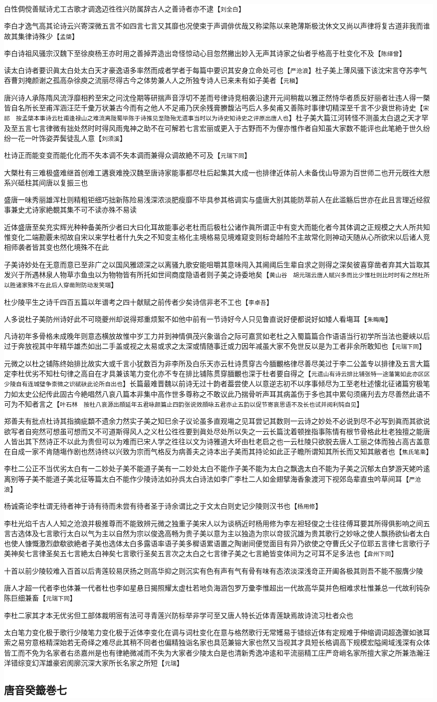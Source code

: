 白性倜傥善赋诗尤工古歌才调逸迈徃徃兴防属辞古人之善诗者亦不逮【`刘全白`】  

李白才逸气高其论诗云兴寄深微五言不如四言七言又其靡也况使束于声调俳优哉又称梁陈以来艳薄斯极沈休文又尚以声律将复古道非我而谁故其集律诗殊少【`孟棨`】  

李白诗祖风骚宗汉魏下至徐庾杨王亦时用之善掉弄造出竒怪惊动心目忽然撇出妙入无声其诗家之仙者乎格高于杜变化不及【`陈绎曾`】  

读太白诗者要识眞太白处太白天才豪逸语多率然而成者学者于每篇中要识其安身立命处可也【`严沧浪`】杜子美上薄风骚下该沈宋言夺苏李气吞曹刘掩颜谢之孤高杂徐庾之流丽尽得古今之体势兼人人之所独专诗人已来未有如子美者【`元稹`】  

唐兴诗人承陈隋风流浮靡相矜至宋之问沈佺期等研揣声音浮切不差而号律诗竞相袭沿逮开元间稍裁以雅正然恃华者质反好丽者壮违人得一槩皆自名所长至甫浑涵汪茫千彚万状兼古今而有之他人不足甫乃厌余残膏賸馥沾丐后人多矣甫又善陈时事律切精深至千言不少衰世称诗史【`宋祁　按孟棨本事诗云杜甫逢禄山之难流离陇蜀毕陈于诗推见至隐殆无遗事当时以为诗史知诗史之评原出唐人也`】杜子美大篇江河转怪不测虽太白退之天才罕及至五言七言律微有拙处然时时得风雨鬼神之助不在可解若七言宏丽或更入于古野而不为俚亦惟作者自知虽大家数不能评也此笔絶于世久纷纷一花一叶饰姿弄鬓徒乱人意【`刘须溪`】  

杜诗正而能变变而能化化而不失本调不失本调而兼得众调故絶不可及【`元瑞下同`】  

大槩杜有三难极盛难继首创难工遘衰难挽汉魏至唐诗家能事都尽杜后起集其大成一也排律近体前人未备伐山导源为百世师二也开元旣徃大厯系兴砥柱其间唐以复振三也  

盛唐一味秀丽雄浑杜则精粗钜细巧拙新陈险易浅深浓淡肥瘦靡不毕具参其格调实与盛唐大别其能防萃前人在此滥觞后世亦在此且言理近经叙事兼史尤诗家絶覩其集不可不读亦殊不易读  

近体盛唐至矣充实辉光种种备美所少者曰大曰化耳故能事必老杜而后极杜公诸作眞所谓正中有变大而能化者今其体调之正规模之大人所共知惟变化二端勘覈未彻故自宋以来学杜者什九失之不知变主格化主境格易见境难窥变则标竒越险不主故常化则神动天随从心所欲宋以后诸人竞相师袭者皆其变也然化境殊不在此  

子美诗妙处在无意而意已至非广之以国风雅颂深之以离骚九歌安能咀嚼其意味闯入其阃阈后生辈自求之则得之深矣彼喜穿凿者弃其大旨取其发兴于所遇林泉人物草朩鱼虫以为物物皆有所托如世间商度隐语者则子美之诗委地矣【`黄山谷　胡元瑞云唐人赋兴多而比少惟杜则比时时有之然杜所以胜诸家殊不在此后人穿凿附防动发笑端`】  

杜少陵平生之诗千四百五篇以年谱考之四十献赋之前传者少矣诗信非老不工也【`李卓吾`】  

人多说杜子美防州诗好此不可晓夔州却说得郑重烦絮不如他中前有一节诗好今人只见鲁直说好便都说好如矮人看塲耳【`朱晦庵`】  

凡诗初年多骨格未成晚年则意态横放故惟中岁工力并到神情俱茂兴象谐合之际可嘉赏如老杜之入蜀篇篇合作语语当行初学所当法也夔峡以后过于奔放视其中年精华雄杰如出二手盖或视之太易或求之太深或情随事迁或力因年减虽大家不免世反以是为工者非余所敢知也【`元瑞下同`】  

元微之以杜之铺陈终始排比故实大或千言小犹数百为非李所及白乐天亦云杜诗贯穿古今腼覼格律尽善尽美过于李二公盖专以排律及五言大篇定李杜优劣不知杜句律之高自在才具兼该笔力变化亦不专在排比铺陈贯穿腼覼也深于杜者要自得之【`元遗山有诗云排比铺张特一途藩篱如此亦区区少陵自有连城璧争柰微之识碔砆此论所自出也`】长篇最难晋魏以前诗无过十韵者葢尝使人以意逆志初不以序事倾尽为工至老杜述懐北征诸篇穷极笔力如太史公纪传此固古今絶唱然八哀八篇本非集中高作世多尊称之不敢议此乃揣骨听声耳其病盖伤于多也其中累句须痛刋去方尽善然此语不可为不知者言之【`叶石林　按杜八哀源出顔延年五君咏颜篇止四韵张说效顔咏五君亦止五韵以促节寄哀思语不及长也试并阅利钝自见`】  

郑善夫有批点杜诗其指摘疵纇不遗余力然实子美之知巳余子议论虽多直观塲之见耳尝记其数则一云诗之妙处不必说到尽不必写到眞而其欲说欲写者自宛然可想虽可想而又不可道斯得风人之义杜公徃徃要到眞处尽处所以失之一云长篇沈着顿挫指事陈情有根节骨格此杜老独擅之能唐人皆出其下然诗正不以此为贵但可以为难而已宋人学之徃往以文为诗雅道大坏由杜老启之也一云杜陵只欲脱去唐人工丽之体而独占高古盖意在自成一家不肯随塲作剧也然诗终以兴致为宗而气格反为病善夫之诗本出子美而其持论如此正子瞻所谓知其所长而又知其敝者也【`焦氏笔乘`】  

李杜二公正不当优劣太白有一二妙处子美不能道子美有一二妙处太白不能作子美不能为太白之飘逸太白不能为子美之沉郁太白梦游天姥吟逺离别等子美不能道子美北征等篇太白不能作少陵诗法如孙呉太白诗法如李广李杜二人如金翅擘海香象渡河下视郊岛辈直虫吟草间耳【`严沧浪`】  

杨诚斋论李杜谓无待者神于诗有待而未尝有待者圣于诗余谓比之于文太白则史记少陵则汉书也【`杨用修`】  

李杜光焰千古人人知之沧浪并极推尊而不能致辨元微之独重子美宋人以为谈柄近时杨用修为李左袒轻俊之士往往傅耳要其所得俱影响之间五言古选体及七言歌行太白以气为主以自然为宗以俊逸高畅为贵子美以意为主以独造为宗以竒拔沉雄为贵其歌行之妙咏之使人飘扬欲仙者太白也使人慷慨激烈歔欷欲絶者子美也选体太白多露语率语子美多穉语累语置之陶谢间便觉面目有异乃欲使之夺曹氏父子位耶五言律七言歌行子美神矣七言律圣矣五七言絶太白神矣七言歌行圣矣五言次之太白之七言律子美之七言絶皆变体间为之可耳不足多法也【`弇州下同`】  

十首以前少陵较难入百首以后靑莲较易厌扬之则高华抑之则沉实有色有声有气有骨有味有态浓淡深浅竒正开阖各极其则吾不能不服膺少陵  

唐人才超一代者李也体兼一代者杜也李如星悬日揭照耀太虚杜若地负海涵包罗万彚李惟超出一代故高华莫并色相难求杜惟兼总一代故利钝杂陈巨细兼畜【`元瑞下同`】  

李杜二家其才本无优劣但工部体裁明宻有法可寻青莲兴防标举非学可至又唐人特长近体青莲缺焉故诗流习杜者众也  

太白笔力变化极于歌行少陵笔力变化极于近体李变化在调与词杜变化在意与格然歌行无常矱易于错综近体有定规难于伸缩调词超逸骤如骇耳索之易穷意格精深始若无奇绎之难尽此其稍不同者也偏精独诣名家也具范兼镕大家也然又当视其才具短长格调高下规模宏隘阃域浅深有众体皆工而不免为名家者右丞嘉州是也有律絶微减而不失为大家者少陵太白是也清新秀逸冲逺和平流丽精工庄严竒峭名家所擅大家之所兼浩瀚汪洋错综变幻浑雄豪宕阂廓沉深大家所长名家之所短【`元瑞`】  

## 唐音癸籖巻七  
